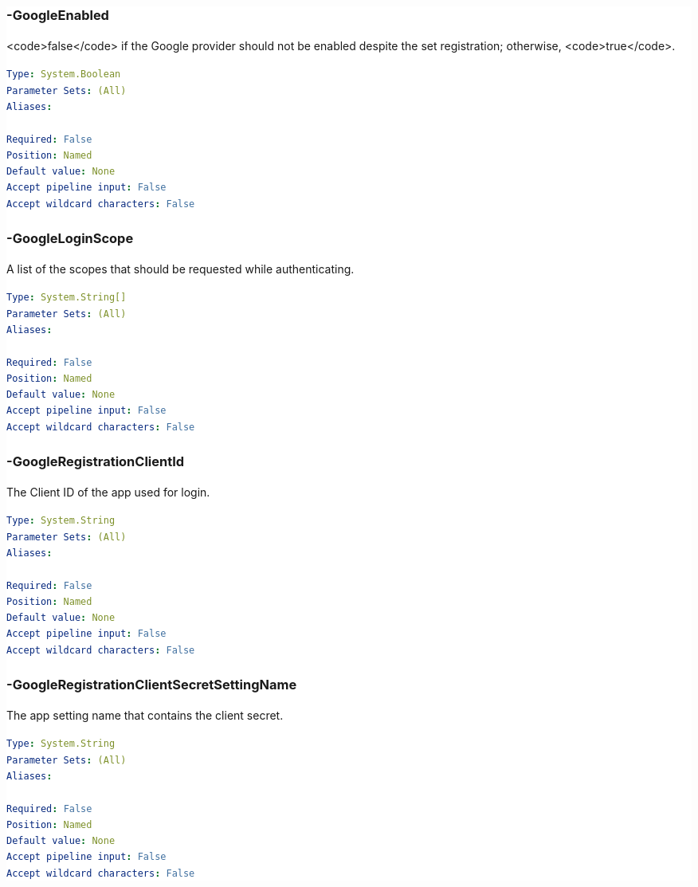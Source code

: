 ### -GoogleEnabled
\<code\>false\</code\> if the Google provider should not be enabled despite the set registration; otherwise, \<code\>true\</code\>.

```yaml
Type: System.Boolean
Parameter Sets: (All)
Aliases:

Required: False
Position: Named
Default value: None
Accept pipeline input: False
Accept wildcard characters: False
```

### -GoogleLoginScope
A list of the scopes that should be requested while authenticating.

```yaml
Type: System.String[]
Parameter Sets: (All)
Aliases:

Required: False
Position: Named
Default value: None
Accept pipeline input: False
Accept wildcard characters: False
```

### -GoogleRegistrationClientId
The Client ID of the app used for login.

```yaml
Type: System.String
Parameter Sets: (All)
Aliases:

Required: False
Position: Named
Default value: None
Accept pipeline input: False
Accept wildcard characters: False
```

### -GoogleRegistrationClientSecretSettingName
The app setting name that contains the client secret.

```yaml
Type: System.String
Parameter Sets: (All)
Aliases:

Required: False
Position: Named
Default value: None
Accept pipeline input: False
Accept wildcard characters: False
```
